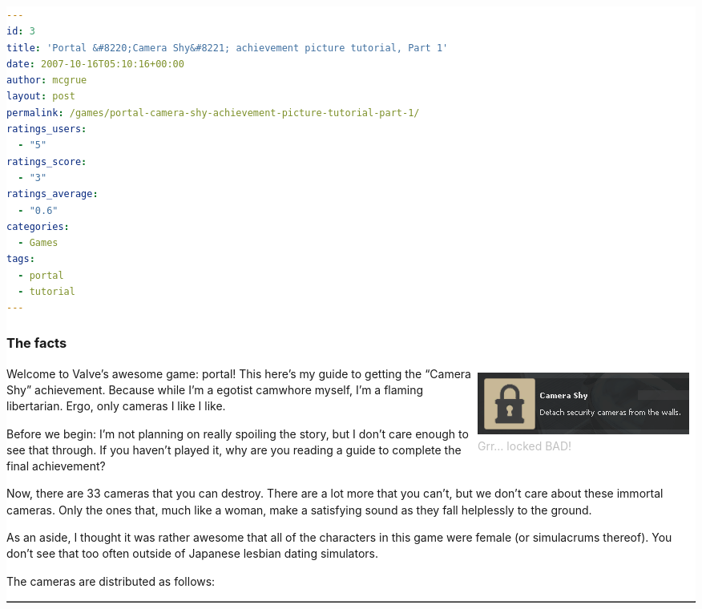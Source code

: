 ```yaml
---
id: 3
title: 'Portal &#8220;Camera Shy&#8221; achievement picture tutorial, Part 1'
date: 2007-10-16T05:10:16+00:00
author: mcgrue
layout: post
permalink: /games/portal-camera-shy-achievement-picture-tutorial-part-1/
ratings_users:
  - "5"
ratings_score:
  - "3"
ratings_average:
  - "0.6"
categories:
  - Games
tags:
  - portal
  - tutorial
---
```

<link rel="stylesheet" href="/css/lightbox.css" type="text/css" media="screen" />

  
  
</p> 

### The facts

<div style="float: right; padding: 4px; margin: 4px;">
  <img src=/i/12/locked_camera_shy.png><br /><span style="color: silver; font-size: -1;">Grr&#8230; locked BAD!</span>
</div>

Welcome to Valve&#8217;s awesome game: portal! This here&#8217;s my guide to getting the &#8220;Camera Shy&#8221; achievement. Because while I&#8217;m a egotist camwhore myself, I&#8217;m a flaming libertarian. Ergo, only cameras I like I like.

Before we begin: I&#8217;m not planning on really spoiling the story, but I don&#8217;t care enough to see that through. If you haven&#8217;t played it, why are you reading a guide to complete the final achievement?

Now, there are 33 cameras that you can destroy. There are a lot more that you can&#8217;t, but we don&#8217;t care about these immortal cameras. Only the ones that, much like a woman, make a satisfying sound as they fall helplessly to the ground.

As an aside, I thought it was rather awesome that all of the characters in this game were female (or simulacrums thereof). You don&#8217;t see that too often outside of Japanese lesbian dating simulators.

The cameras are distributed as follows:<table cellspacing=2 cellpadding=2 border=1> 
